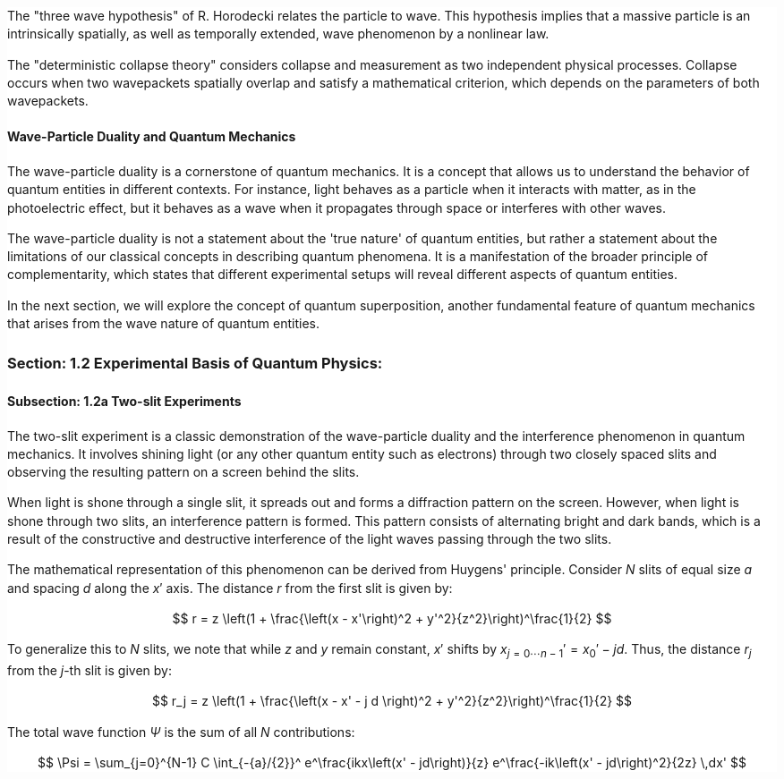 The "three wave hypothesis" of R. Horodecki relates the particle to wave. This hypothesis implies that a massive particle is an intrinsically spatially, as well as temporally extended, wave phenomenon by a nonlinear law.

The "deterministic collapse theory" considers collapse and measurement as two independent physical processes. Collapse occurs when two wavepackets spatially overlap and satisfy a mathematical criterion, which depends on the parameters of both wavepackets.

#### Wave-Particle Duality and Quantum Mechanics

The wave-particle duality is a cornerstone of quantum mechanics. It is a concept that allows us to understand the behavior of quantum entities in different contexts. For instance, light behaves as a particle when it interacts with matter, as in the photoelectric effect, but it behaves as a wave when it propagates through space or interferes with other waves.

The wave-particle duality is not a statement about the 'true nature' of quantum entities, but rather a statement about the limitations of our classical concepts in describing quantum phenomena. It is a manifestation of the broader principle of complementarity, which states that different experimental setups will reveal different aspects of quantum entities.

In the next section, we will explore the concept of quantum superposition, another fundamental feature of quantum mechanics that arises from the wave nature of quantum entities.

### Section: 1.2 Experimental Basis of Quantum Physics:

#### Subsection: 1.2a Two-slit Experiments

The two-slit experiment is a classic demonstration of the wave-particle duality and the interference phenomenon in quantum mechanics. It involves shining light (or any other quantum entity such as electrons) through two closely spaced slits and observing the resulting pattern on a screen behind the slits. 

When light is shone through a single slit, it spreads out and forms a diffraction pattern on the screen. However, when light is shone through two slits, an interference pattern is formed. This pattern consists of alternating bright and dark bands, which is a result of the constructive and destructive interference of the light waves passing through the two slits.

The mathematical representation of this phenomenon can be derived from Huygens' principle. Consider $N$ slits of equal size $a$ and spacing $d$ along the $x'$ axis. The distance $r$ from the first slit is given by:

$$
r = z \left(1 + \frac{\left(x - x'\right)^2 + y'^2}{z^2}\right)^\frac{1}{2}
$$

To generalize this to $N$ slits, we note that while $z$ and $y$ remain constant, $x'$ shifts by $x_{j=0 \cdots n-1}' = x_0' - j d$. Thus, the distance $r_j$ from the $j$-th slit is given by:

$$
r_j = z \left(1 + \frac{\left(x - x' - j d \right)^2 + y'^2}{z^2}\right)^\frac{1}{2}
$$

The total wave function $\Psi$ is the sum of all $N$ contributions:

$$
\Psi = \sum_{j=0}^{N-1} C \int_{-{a}/{2}}^ e^\frac{ikx\left(x' - jd\right)}{z} e^\frac{-ik\left(x' - jd\right)^2}{2z} \,dx'
$$
